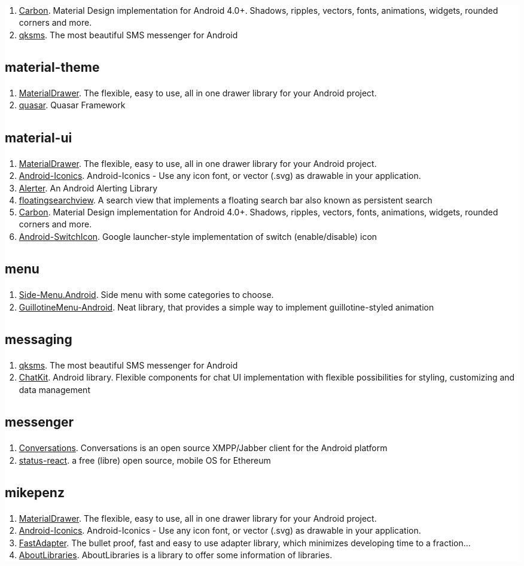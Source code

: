 1. [Carbon](https://github.com/ZieIony/Carbon). Material Design implementation for Android 4.0+. Shadows, ripples, vectors, fonts, animations, widgets, rounded corners and more.
1. [qksms](https://github.com/moezbhatti/qksms). The most beautiful SMS messenger for Android


## material-theme

1. [MaterialDrawer](https://github.com/mikepenz/MaterialDrawer). The flexible, easy to use, all in one drawer library for your Android project.
1. [quasar](https://github.com/quasarframework/quasar). Quasar Framework


## material-ui

1. [MaterialDrawer](https://github.com/mikepenz/MaterialDrawer). The flexible, easy to use, all in one drawer library for your Android project.
1. [Android-Iconics](https://github.com/mikepenz/Android-Iconics). Android-Iconics - Use any icon font, or vector (.svg) as drawable in your application.
1. [Alerter](https://github.com/Tapadoo/Alerter). An Android Alerting Library
1. [floatingsearchview](https://github.com/arimorty/floatingsearchview). A search view that implements a floating search bar also known as persistent search
1. [Carbon](https://github.com/ZieIony/Carbon). Material Design implementation for Android 4.0+. Shadows, ripples, vectors, fonts, animations, widgets, rounded corners and more.
1. [Android-SwitchIcon](https://github.com/zagum/Android-SwitchIcon). Google launcher-style implementation of switch (enable/disable) icon


## menu

1. [Side-Menu.Android](https://github.com/Yalantis/Side-Menu.Android). Side menu with some categories to choose.
1. [GuillotineMenu-Android](https://github.com/Yalantis/GuillotineMenu-Android). Neat library, that provides a simple way to implement guillotine-styled animation


## messaging

1. [qksms](https://github.com/moezbhatti/qksms). The most beautiful SMS messenger for Android
1. [ChatKit](https://github.com/stfalcon-studio/ChatKit). Android library. Flexible components for chat UI implementation with flexible possibilities for styling, customizing and data management


## messenger

1. [Conversations](https://github.com/siacs/Conversations). Conversations is an open source XMPP/Jabber client for the Android platform
1. [status-react](https://github.com/status-im/status-react). a free (libre) open source, mobile OS for Ethereum


## mikepenz

1. [MaterialDrawer](https://github.com/mikepenz/MaterialDrawer). The flexible, easy to use, all in one drawer library for your Android project.
1. [Android-Iconics](https://github.com/mikepenz/Android-Iconics). Android-Iconics - Use any icon font, or vector (.svg) as drawable in your application.
1. [FastAdapter](https://github.com/mikepenz/FastAdapter). The bullet proof, fast and easy to use adapter library, which minimizes developing time to a fraction...
1. [AboutLibraries](https://github.com/mikepenz/AboutLibraries). AboutLibraries is a library to offer some information of libraries.
